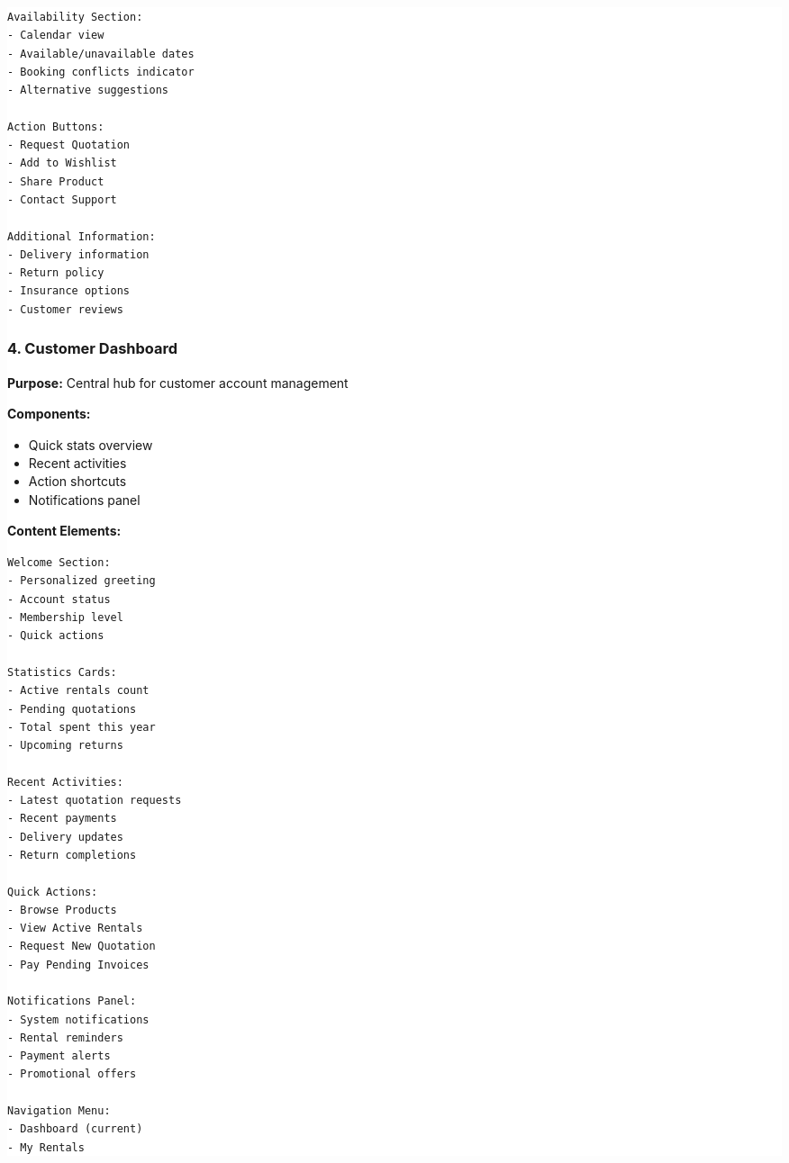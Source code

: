 ```
Availability Section:
- Calendar view
- Available/unavailable dates
- Booking conflicts indicator
- Alternative suggestions

Action Buttons:
- Request Quotation
- Add to Wishlist
- Share Product
- Contact Support

Additional Information:
- Delivery information
- Return policy
- Insurance options
- Customer reviews
```

### 4. Customer Dashboard

**Purpose:** Central hub for customer account management

**Components:**
- Quick stats overview
- Recent activities
- Action shortcuts
- Notifications panel

**Content Elements:**
```
Welcome Section:
- Personalized greeting
- Account status
- Membership level
- Quick actions

Statistics Cards:
- Active rentals count
- Pending quotations
- Total spent this year
- Upcoming returns

Recent Activities:
- Latest quotation requests
- Recent payments
- Delivery updates
- Return completions

Quick Actions:
- Browse Products
- View Active Rentals
- Request New Quotation
- Pay Pending Invoices

Notifications Panel:
- System notifications
- Rental reminders
- Payment alerts
- Promotional offers

Navigation Menu:
- Dashboard (current)
- My Rentals
```